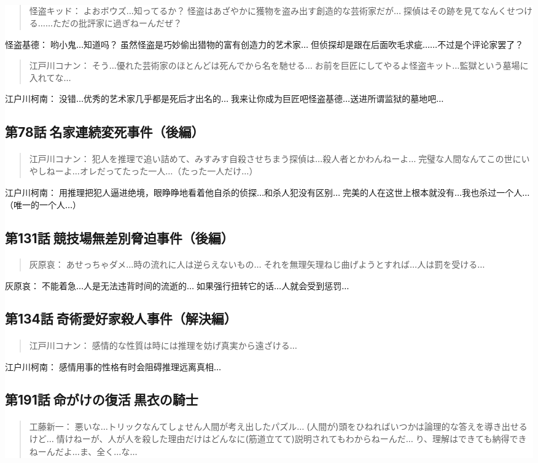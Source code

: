 > 怪盗キッド：
> よおボウズ…知ってるか？
> 怪盗はあざやかに獲物を盗み出す創造的な芸術家だが…
> 探偵はその跡を見てなんくせつける……ただの批評家に過ぎねーんだぜ？

怪盗基德：
哟小鬼…知道吗？
虽然怪盗是巧妙偷出猎物的富有创造力的艺术家…
但侦探却是跟在后面吹毛求疵……不过是个评论家罢了？

> 江戸川コナン：
> そう…優れた芸術家のほとんどは死んでから名を馳せる…
> お前を巨匠にしてやるよ怪盗キット…監獄という墓場に入れてな…

江户川柯南：
没错…优秀的艺术家几乎都是死后才出名的…
我来让你成为巨匠吧怪盗基德…送进所谓监狱的墓地吧…

## 第78話 名家連続変死事件（後編）

> 江戸川コナン：
> 犯人を推理で追い詰めて、みすみす自殺させちまう探偵は…殺人者とかわんねーよ…
> 完璧な人間なんてこの世にいやしねーよ…オレだってたった一人…（たった一人だけ…）

江户川柯南：
用推理把犯人逼进绝境，眼睁睁地看着他自杀的侦探…和杀人犯没有区别…
完美的人在这世上根本就没有…我也杀过一个人…（唯一的一个人…）

## 第131話 競技場無差別脅迫事件（後編）

> 灰原哀：
> あせっちゃダメ…時の流れに人は逆らえないもの…
> それを無理矢理ねじ曲げようとすれば…人は罰を受ける…

灰原哀：
不能着急…人是无法违背时间的流逝的…
如果强行扭转它的话…人就会受到惩罚…

## 第134話 奇術愛好家殺人事件（解決編）

> 江戸川コナン：
> 感情的な性質は時には推理を妨げ真実から遠ざける…

江户川柯南：
感情用事的性格有时会阻碍推理远离真相…

## 第191話 命がけの復活 黒衣の騎士

> 工藤新一：
> 悪いな…トリックなんてしょせん人間が考え出したパズル…
> (人間が)頭をひねればいつかは論理的な答えを導き出せるけど…
> 情けねーが、人が人を殺した理由だけはどんなに(筋道立てて)説明されてもわからねーんだ…
> り、理解はできても納得できねーんだよ…ま、全く…な…
